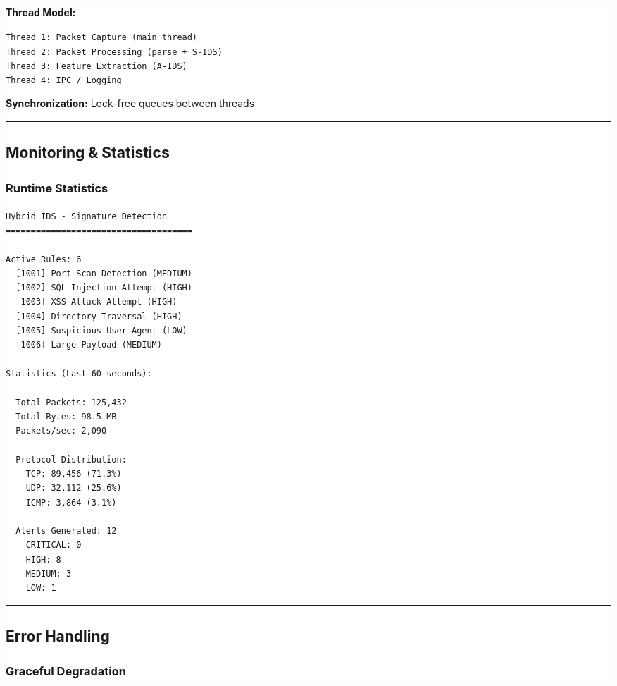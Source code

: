 **Thread Model:**
```
Thread 1: Packet Capture (main thread)
Thread 2: Packet Processing (parse + S-IDS)
Thread 3: Feature Extraction (A-IDS)
Thread 4: IPC / Logging
```

**Synchronization:** Lock-free queues between threads

---

## Monitoring & Statistics

### Runtime Statistics

```
Hybrid IDS - Signature Detection
=====================================

Active Rules: 6
  [1001] Port Scan Detection (MEDIUM)
  [1002] SQL Injection Attempt (HIGH)
  [1003] XSS Attack Attempt (HIGH)
  [1004] Directory Traversal (HIGH)
  [1005] Suspicious User-Agent (LOW)
  [1006] Large Payload (MEDIUM)

Statistics (Last 60 seconds):
-----------------------------
  Total Packets: 125,432
  Total Bytes: 98.5 MB
  Packets/sec: 2,090

  Protocol Distribution:
    TCP: 89,456 (71.3%)
    UDP: 32,112 (25.6%)
    ICMP: 3,864 (3.1%)

  Alerts Generated: 12
    CRITICAL: 0
    HIGH: 8
    MEDIUM: 3
    LOW: 1
```

---

## Error Handling

### Graceful Degradation
